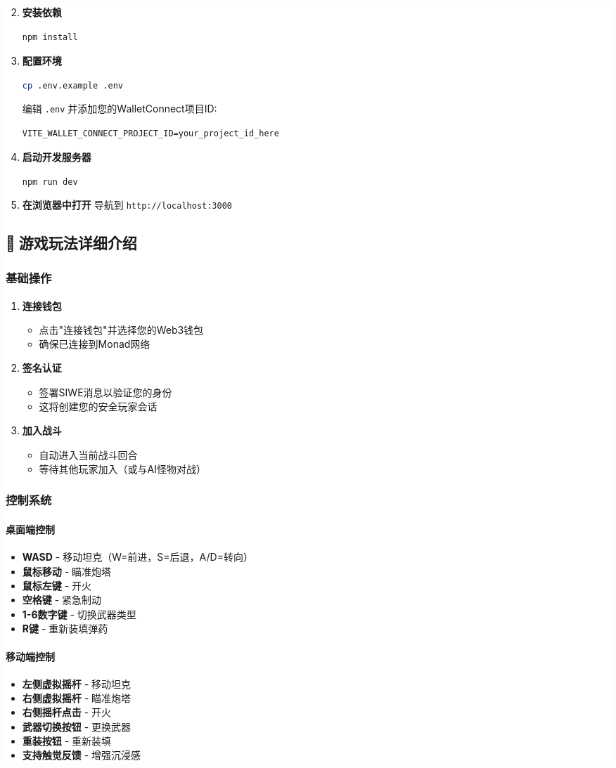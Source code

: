 2. **安装依赖**
   ```bash
   npm install
   ```

3. **配置环境**
   ```bash
   cp .env.example .env
   ```
   
   编辑 `.env` 并添加您的WalletConnect项目ID:
   ```
   VITE_WALLET_CONNECT_PROJECT_ID=your_project_id_here
   ```

4. **启动开发服务器**
   ```bash
   npm run dev
   ```

5. **在浏览器中打开**
   导航到 `http://localhost:3000`

## 🎯 游戏玩法详细介绍

### 基础操作
1. **连接钱包**
   - 点击"连接钱包"并选择您的Web3钱包
   - 确保已连接到Monad网络

2. **签名认证**
   - 签署SIWE消息以验证您的身份
   - 这将创建您的安全玩家会话

3. **加入战斗**
   - 自动进入当前战斗回合
   - 等待其他玩家加入（或与AI怪物对战）

### 控制系统

#### 桌面端控制
- **WASD** - 移动坦克（W=前进，S=后退，A/D=转向）
- **鼠标移动** - 瞄准炮塔
- **鼠标左键** - 开火
- **空格键** - 紧急制动
- **1-6数字键** - 切换武器类型
- **R键** - 重新装填弹药

#### 移动端控制
- **左侧虚拟摇杆** - 移动坦克
- **右侧虚拟摇杆** - 瞄准炮塔
- **右侧摇杆点击** - 开火
- **武器切换按钮** - 更换武器
- **重装按钮** - 重新装填
- **支持触觉反馈** - 增强沉浸感
